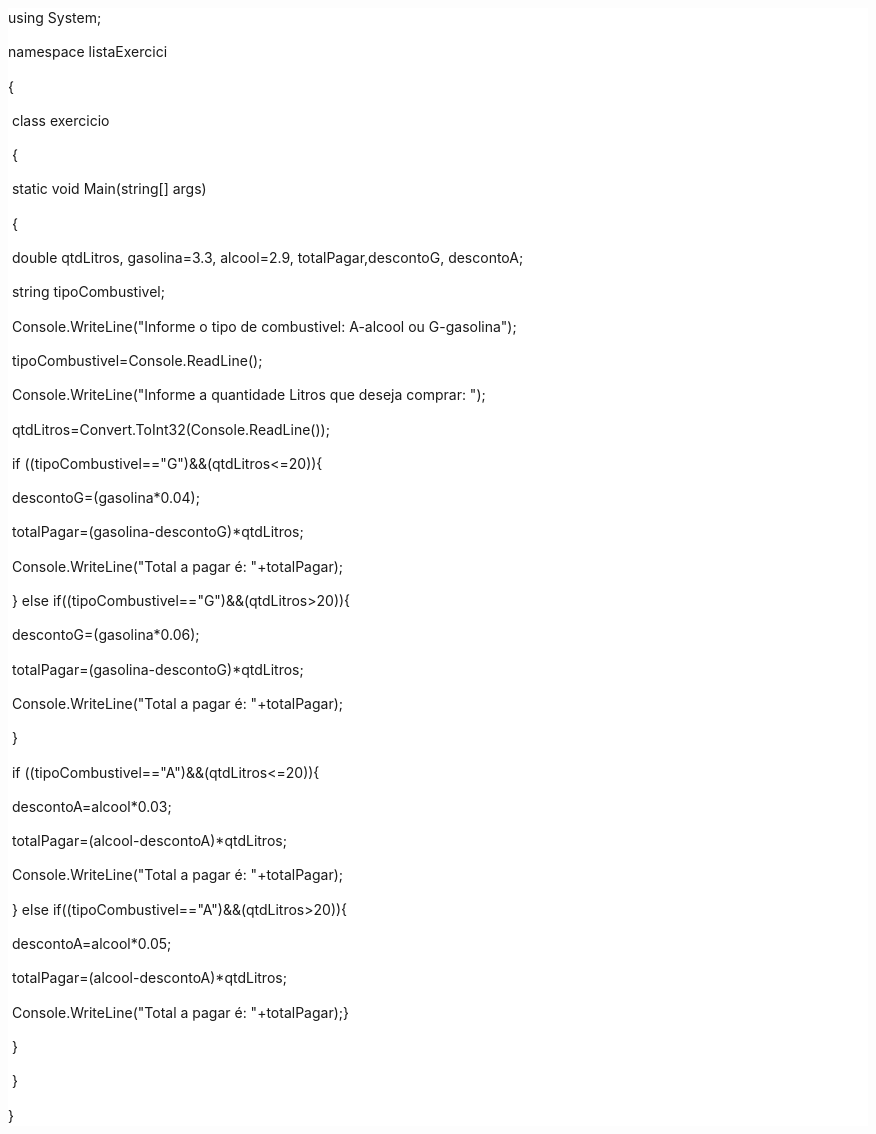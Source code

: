   using System;

  namespace listaExercici

  {

​    class exercicio

​    {

​      static void Main(string[] args)

​      {

​        double qtdLitros, gasolina=3.3, alcool=2.9, totalPagar,descontoG, descontoA; 

​        string tipoCombustivel;   

​        Console.WriteLine("Informe o tipo de combustivel: A-alcool ou G-gasolina");

​        tipoCombustivel=Console.ReadLine();

​        Console.WriteLine("Informe a quantidade Litros que deseja comprar: ");

​        qtdLitros=Convert.ToInt32(Console.ReadLine());

​        if ((tipoCombustivel=="G")&&(qtdLitros<=20)){

​          descontoG=(gasolina*0.04);

​          totalPagar=(gasolina-descontoG)*qtdLitros;

​          Console.WriteLine("Total a pagar é: "+totalPagar);

​        } else if((tipoCombustivel=="G")&&(qtdLitros>20)){

​          descontoG=(gasolina*0.06);

​          totalPagar=(gasolina-descontoG)*qtdLitros;

​          Console.WriteLine("Total a pagar é: "+totalPagar);

​        }

​        if ((tipoCombustivel=="A")&&(qtdLitros<=20)){

​          descontoA=alcool*0.03;

​          totalPagar=(alcool-descontoA)*qtdLitros;

​          Console.WriteLine("Total a pagar é: "+totalPagar);

​        } else if((tipoCombustivel=="A")&&(qtdLitros>20)){

​          descontoA=alcool*0.05;

​          totalPagar=(alcool-descontoA)*qtdLitros;

​          Console.WriteLine("Total a pagar é: "+totalPagar);}

​      }

​    }

  }
